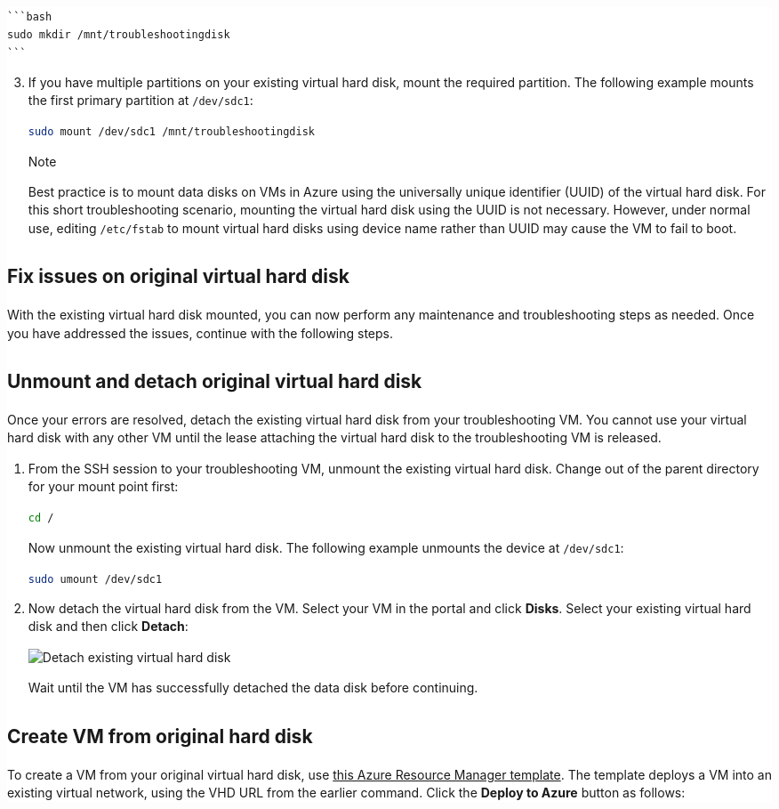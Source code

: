     ```bash
    sudo mkdir /mnt/troubleshootingdisk
    ```

3. If you have multiple partitions on your existing virtual hard disk, mount the required partition. The following example mounts the first primary partition at `/dev/sdc1`:

    ```bash
    sudo mount /dev/sdc1 /mnt/troubleshootingdisk
    ```

    > [!NOTE]
    > Best practice is to mount data disks on VMs in Azure using the universally unique identifier (UUID) of the virtual hard disk. For this short troubleshooting scenario, mounting the virtual hard disk using the UUID is not necessary. However, under normal use, editing `/etc/fstab` to mount virtual hard disks using device name rather than UUID may cause the VM to fail to boot.


## Fix issues on original virtual hard disk
With the existing virtual hard disk mounted, you can now perform any maintenance and troubleshooting steps as needed. Once you have addressed the issues, continue with the following steps.

## Unmount and detach original virtual hard disk
Once your errors are resolved, detach the existing virtual hard disk from your troubleshooting VM. You cannot use your virtual hard disk with any other VM until the lease attaching the virtual hard disk to the troubleshooting VM is released.

1. From the SSH session to your troubleshooting VM, unmount the existing virtual hard disk. Change out of the parent directory for your mount point first:

    ```bash
    cd /
    ```

    Now unmount the existing virtual hard disk. The following example unmounts the device at `/dev/sdc1`:

    ```bash
    sudo umount /dev/sdc1
    ```

2. Now detach the virtual hard disk from the VM. Select your VM in the portal and click **Disks**. Select your existing virtual hard disk and then click **Detach**:

    ![Detach existing virtual hard disk](./media/troubleshoot-recovery-disks-portal/detach-disk.png)

    Wait until the VM has successfully detached the data disk before continuing.

## Create VM from original hard disk
To create a VM from your original virtual hard disk, use [this Azure Resource Manager template](https://github.com/Azure/azure-quickstart-templates/tree/master/201-vm-specialized-vhd-existing-vnet). The template deploys a VM into an existing virtual network, using the VHD URL from the earlier command. Click the **Deploy to Azure** button as follows:
